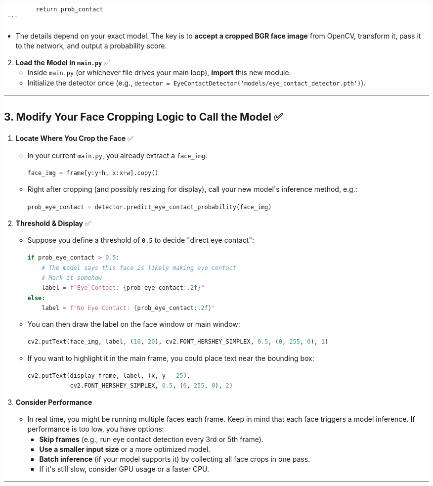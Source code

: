              return prob_contact
     ```
   - The details depend on your exact model. The key is to **accept a cropped BGR face image** from OpenCV, transform it, pass it to the network, and output a probability score.

2. **Load the Model in `main.py`** ✅
   - Inside `main.py` (or whichever file drives your main loop), **import** this new module.
   - Initialize the detector once (e.g., `detector = EyeContactDetector('models/eye_contact_detector.pth')`).

---

## 3. Modify Your Face Cropping Logic to Call the Model ✅

1. **Locate Where You Crop the Face** ✅
   - In your current `main.py`, you already extract a `face_img`:

     ```python
     face_img = frame[y:y+h, x:x+w].copy()
     ```
   - Right after cropping (and possibly resizing for display), call your new model's inference method, e.g.:

     ```python
     prob_eye_contact = detector.predict_eye_contact_probability(face_img)
     ```

2. **Threshold & Display** ✅
   - Suppose you define a threshold of `0.5` to decide "direct eye contact":
     ```python
     if prob_eye_contact > 0.5:
         # The model says this face is likely making eye contact
         # Mark it somehow
         label = f"Eye Contact: {prob_eye_contact:.2f}"
     else:
         label = f"No Eye Contact: {prob_eye_contact:.2f}"
     ```
   - You can then draw the label on the face window or main window:
     ```python
     cv2.putText(face_img, label, (10, 20), cv2.FONT_HERSHEY_SIMPLEX, 0.5, (0, 255, 0), 1)
     ```
   - If you want to highlight it in the main frame, you could place text near the bounding box:
     ```python
     cv2.putText(display_frame, label, (x, y - 25),
                 cv2.FONT_HERSHEY_SIMPLEX, 0.5, (0, 255, 0), 2)
     ```

3. **Consider Performance**
   - In real time, you might be running multiple faces each frame. Keep in mind that each face triggers a model inference. If performance is too low, you have options:
     - **Skip frames** (e.g., run eye contact detection every 3rd or 5th frame).
     - **Use a smaller input size** or a more optimized model.
     - **Batch inference** (if your model supports it) by collecting all face crops in one pass.
     - If it's still slow, consider GPU usage or a faster CPU.

---